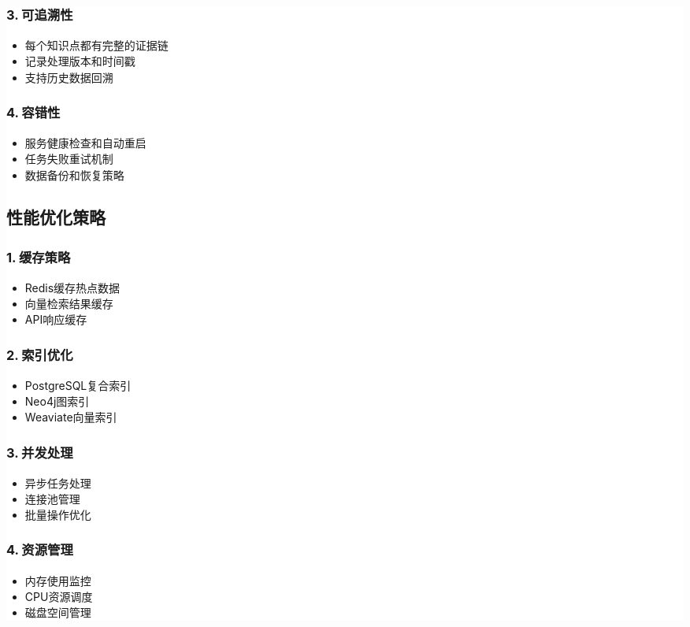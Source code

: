 ### 3. 可追溯性
- 每个知识点都有完整的证据链
- 记录处理版本和时间戳
- 支持历史数据回溯

### 4. 容错性
- 服务健康检查和自动重启
- 任务失败重试机制
- 数据备份和恢复策略

## 性能优化策略

### 1. 缓存策略
- Redis缓存热点数据
- 向量检索结果缓存
- API响应缓存

### 2. 索引优化
- PostgreSQL复合索引
- Neo4j图索引
- Weaviate向量索引

### 3. 并发处理
- 异步任务处理
- 连接池管理
- 批量操作优化

### 4. 资源管理
- 内存使用监控
- CPU资源调度
- 磁盘空间管理